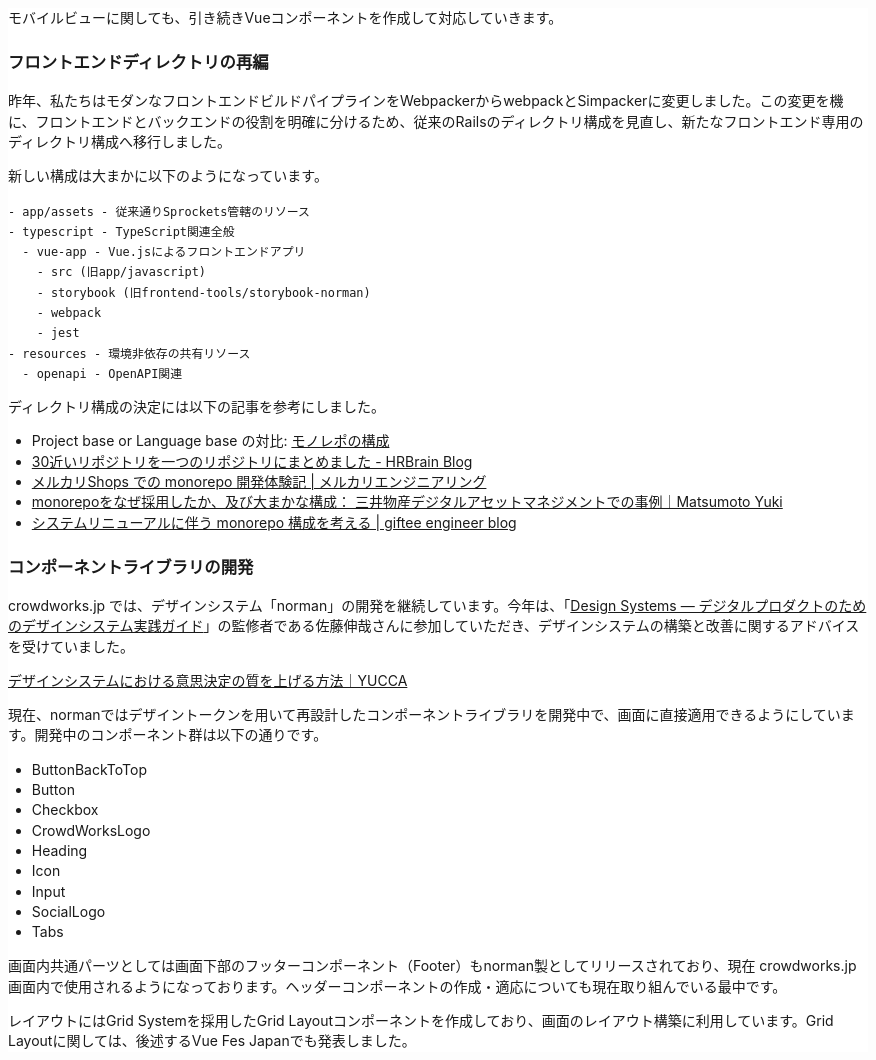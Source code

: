 モバイルビューに関しても、引き続きVueコンポーネントを作成して対応していきます。

### フロントエンドディレクトリの再編

昨年、私たちはモダンなフロントエンドビルドパイプラインをWebpackerからwebpackとSimpackerに変更しました。この変更を機に、フロントエンドとバックエンドの役割を明確に分けるため、従来のRailsのディレクトリ構成を見直し、新たなフロントエンド専用のディレクトリ構成へ移行しました。

新しい構成は大まかに以下のようになっています。

```
- app/assets - 従来通りSprockets管轄のリソース
- typescript - TypeScript関連全般
  - vue-app - Vue.jsによるフロントエンドアプリ
    - src (旧app/javascript)
    - storybook (旧frontend-tools/storybook-norman)
    - webpack
    - jest
- resources - 環境非依存の共有リソース
  - openapi - OpenAPI関連
```

ディレクトリ構成の決定には以下の記事を参考にしました。

- Project base or Language base の対比: [モノレポの構成](https://f110.jp/posts/how-to-organize-mono-repository/)
- [30近いリポジトリを一つのリポジトリにまとめました - HRBrain Blog](https://times.hrbrain.co.jp/entry/monorepo)
- [メルカリShops での monorepo 開発体験記 | メルカリエンジニアリング](https://engineering.mercari.com/blog/entry/20210817-8f561697cc/)
- [monorepoをなぜ採用したか、及び大まかな構成： 三井物産デジタルアセットマネジメントでの事例｜Matsumoto Yuki](https://note.com/y_matsuwitter/n/nf878a2aa229a)
- [システムリニューアルに伴う monorepo 構成を考える | giftee engineer blog](https://blog.giftee.dev/2021-07-30-monorepo-setup-for-gift-wallet-renewal/)

### コンポーネントライブラリの開発

crowdworks.jp では、デザインシステム「norman」の開発を継続しています。今年は、「[Design Systems ― デジタルプロダクトのためのデザインシステム実践ガイド](https://www.amazon.co.jp/dp/4862464122)」の監修者である佐藤伸哉さんに参加していただき、デザインシステムの構築と改善に関するアドバイスを受けていました。

[デザインシステムにおける意思決定の質を上げる方法｜YUCCA](https://note.com/yucca_wi/n/nf4c0277ea25b)

現在、normanではデザイントークンを用いて再設計したコンポーネントライブラリを開発中で、画面に直接適用できるようにしています。開発中のコンポーネント群は以下の通りです。

- ButtonBackToTop
- Button
- Checkbox
- CrowdWorksLogo
- Heading
- Icon
- Input
- SocialLogo
- Tabs

画面内共通パーツとしては画面下部のフッターコンポーネント（Footer）もnorman製としてリリースされており、現在 crowdworks.jp 画面内で使用されるようになっております。ヘッダーコンポーネントの作成・適応についても現在取り組んでいる最中です。

レイアウトにはGrid Systemを採用したGrid Layoutコンポーネントを作成しており、画面のレイアウト構築に利用しています。Grid Layoutに関しては、後述するVue Fes Japanでも発表しました。
